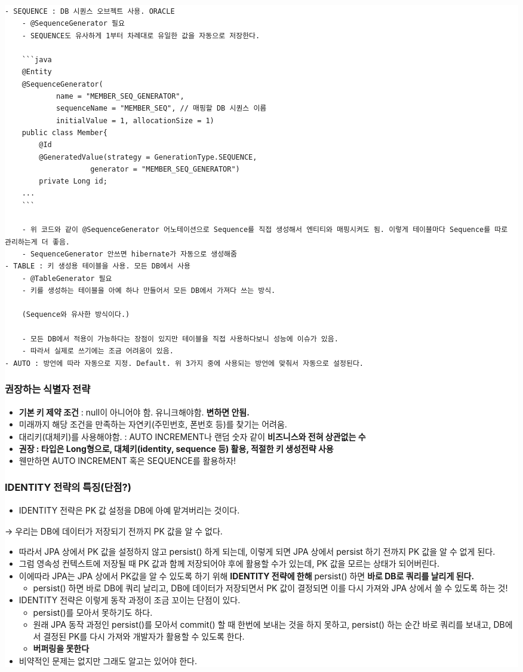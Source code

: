     - SEQUENCE : DB 시퀀스 오브젝트 사용. ORACLE
        - @SequenceGenerator 필요
        - SEQUENCE도 유사하게 1부터 차례대로 유일한 값을 자동으로 저장한다.
        
        ```java
        @Entity
        @SequenceGenerator(
        		name = "MEMBER_SEQ_GENERATOR",
        		sequenceName = "MEMBER_SEQ", // 매핑할 DB 시퀀스 이름
        		initialValue = 1, allocationSize = 1)
        public class Member{
        	@Id
        	@GeneratedValue(strategy = GenerationType.SEQUENCE,
        				generator = "MEMBER_SEQ_GENERATOR")
        	private Long id;
        ...
        ```
        
        - 위 코드와 같이 @SequenceGenerator 어노테이션으로 Sequence를 직접 생성해서 엔티티와 매핑시켜도 됨. 이렇게 테이블마다 Sequence를 따로 관리하는게 더 좋음.
        - SequenceGenerator 안쓰면 hibernate가 자동으로 생성해줌
    - TABLE : 키 생성용 테이블을 사용. 모든 DB에서 사용
        - @TableGenerator 필요
        - 키를 생성하는 테이블을 아예 하나 만들어서 모든 DB에서 가져다 쓰는 방식.
        
        (Sequence와 유사한 방식이다.)
        
        - 모든 DB에서 적용이 가능하다는 장점이 있지만 테이블을 직접 사용하다보니 성능에 이슈가 있음.
        - 따라서 실제로 쓰기에는 조금 어려움이 있음.
    - AUTO : 방언에 따라 자동으로 지정. Default. 위 3가지 중에 사용되는 방언에 맞춰서 자동으로 설정된다.

### 권장하는 식별자 전략

- **기본 키 제약 조건** : null이 아니어야 함. 유니크해야함. **변하면 안됨.**
- 미래까지 해당 조건을 만족하는 자연키(주민번호, 폰번호 등)를 찾기는 어려움.
- 대리키(대체키)를 사용해야함. : AUTO INCREMENT나 랜덤 숫자 같이 **비즈니스와 전혀 상관없는 수**
- **권장 : 타입은 Long형으로,  대체키(identity, sequence 등) 활용, 적절한 키 생성전략 사용**
- 웬만하면 AUTO INCREMENT 혹은 SEQUENCE를 활용하자!

### IDENTITY 전략의 특징(단점?)

- IDENTITY 전략은 PK 값 설정을 DB에 아예 맡겨버리는 것이다.

→ 우리는 DB에 데이터가 저장되기 전까지 PK 값을 알 수 없다.

- 따라서 JPA 상에서 PK 값을 설정하지 않고 persist() 하게 되는데, 이렇게 되면 JPA 상에서 persist 하기 전까지 PK 값을 알 수 없게 된다.
- 그럼 영속성 컨텍스트에 저장될 때 PK 값과 함께 저장되어야 후에 활용할 수가 있는데, PK 값을 모르는 상태가 되어버린다.
- 이에따라 JPA는 JPA 상에서 PK값을 알 수 있도록 하기 위해 **IDENTITY 전략에 한해** persist() 하면 **바로 DB로 쿼리를 날리게 된다.**
    - persist() 하면 바로 DB에 쿼리 날리고, DB에 데이터가 저장되면서 PK 값이 결정되면 이를 다시 가져와 JPA 상에서 쓸 수 있도록 하는 것!
- IDENTITY 전략은 이렇게 동작 과정이 조금 꼬이는 단점이 있다.
    - persist()를 모아서 못하기도 하다.
    - 원래 JPA 동작 과정인 persist()를 모아서 commit() 할 때 한번에 보내는 것을 하지 못하고, persist() 하는 순간 바로 쿼리를 보내고, DB에서 결정된 PK를 다시 가져와 개발자가 활용할 수 있도록 한다.
    - **버퍼링을 못한다**
- 비약적인 문제는 없지만 그래도 알고는 있어야 한다.
